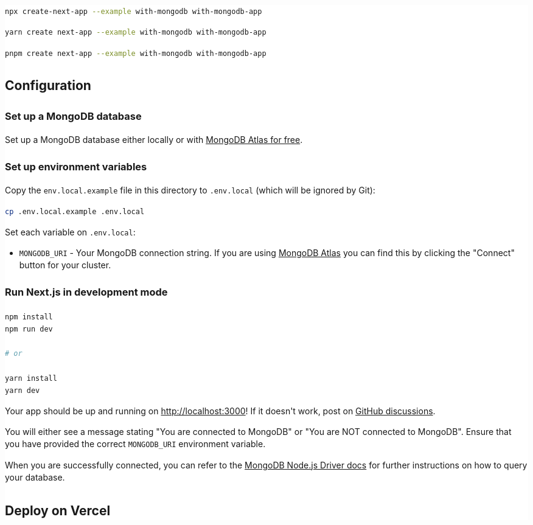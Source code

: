 ```bash
npx create-next-app --example with-mongodb with-mongodb-app
```

```bash
yarn create next-app --example with-mongodb with-mongodb-app
```

```bash
pnpm create next-app --example with-mongodb with-mongodb-app
```

## Configuration

### Set up a MongoDB database

Set up a MongoDB database either locally or with [MongoDB Atlas for free](https://mongodb.com/atlas).

### Set up environment variables

Copy the `env.local.example` file in this directory to `.env.local` (which will be ignored by Git):

```bash
cp .env.local.example .env.local
```

Set each variable on `.env.local`:

- `MONGODB_URI` - Your MongoDB connection string. If you are using [MongoDB Atlas](https://mongodb.com/atlas) you can find this by clicking the "Connect" button for your cluster.

### Run Next.js in development mode

```bash
npm install
npm run dev

# or

yarn install
yarn dev
```

Your app should be up and running on [http://localhost:3000](http://localhost:3000)! If it doesn't work, post on [GitHub discussions](https://github.com/vercel/next.js/discussions).

You will either see a message stating "You are connected to MongoDB" or "You are NOT connected to MongoDB". Ensure that you have provided the correct `MONGODB_URI` environment variable.

When you are successfully connected, you can refer to the [MongoDB Node.js Driver docs](https://mongodb.github.io/node-mongodb-native/3.4/tutorials/collections/) for further instructions on how to query your database.

## Deploy on Vercel
